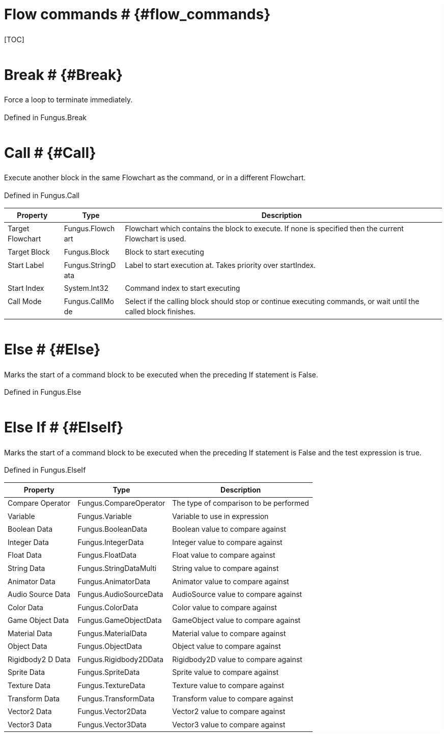 # Flow commands # {#flow_commands}

[TOC]
# Break # {#Break}
Force a loop to terminate immediately.

Defined in Fungus.Break
# Call # {#Call}
Execute another block in the same Flowchart as the command, or in a different Flowchart.

Defined in Fungus.Call

Property | Type | Description
 --- | --- | ---
Target Flowchart | Fungus.Flowchart | Flowchart which contains the block to execute. If none is specified then the current Flowchart is used.
Target Block | Fungus.Block | Block to start executing
Start Label | Fungus.StringData | Label to start execution at. Takes priority over startIndex.
Start Index | System.Int32 | Command index to start executing
Call Mode | Fungus.CallMode | Select if the calling block should stop or continue executing commands, or wait until the called block finishes.

# Else # {#Else}
Marks the start of a command block to be executed when the preceding If statement is False.

Defined in Fungus.Else
# Else If # {#ElseIf}
Marks the start of a command block to be executed when the preceding If statement is False and the test expression is true.

Defined in Fungus.ElseIf

Property | Type | Description
 --- | --- | ---
Compare Operator | Fungus.CompareOperator | The type of comparison to be performed
Variable | Fungus.Variable | Variable to use in expression
Boolean Data | Fungus.BooleanData | Boolean value to compare against
Integer Data | Fungus.IntegerData | Integer value to compare against
Float Data | Fungus.FloatData | Float value to compare against
String Data | Fungus.StringDataMulti | String value to compare against
Animator Data | Fungus.AnimatorData | Animator value to compare against
Audio Source Data | Fungus.AudioSourceData | AudioSource value to compare against
Color Data | Fungus.ColorData | Color value to compare against
Game Object Data | Fungus.GameObjectData | GameObject value to compare against
Material Data | Fungus.MaterialData | Material value to compare against
Object Data | Fungus.ObjectData | Object value to compare against
Rigidbody2 D Data | Fungus.Rigidbody2DData | Rigidbody2D value to compare against
Sprite Data | Fungus.SpriteData | Sprite value to compare against
Texture Data | Fungus.TextureData | Texture value to compare against
Transform Data | Fungus.TransformData | Transform value to compare against
Vector2 Data | Fungus.Vector2Data | Vector2 value to compare against
Vector3 Data | Fungus.Vector3Data | Vector3 value to compare against
